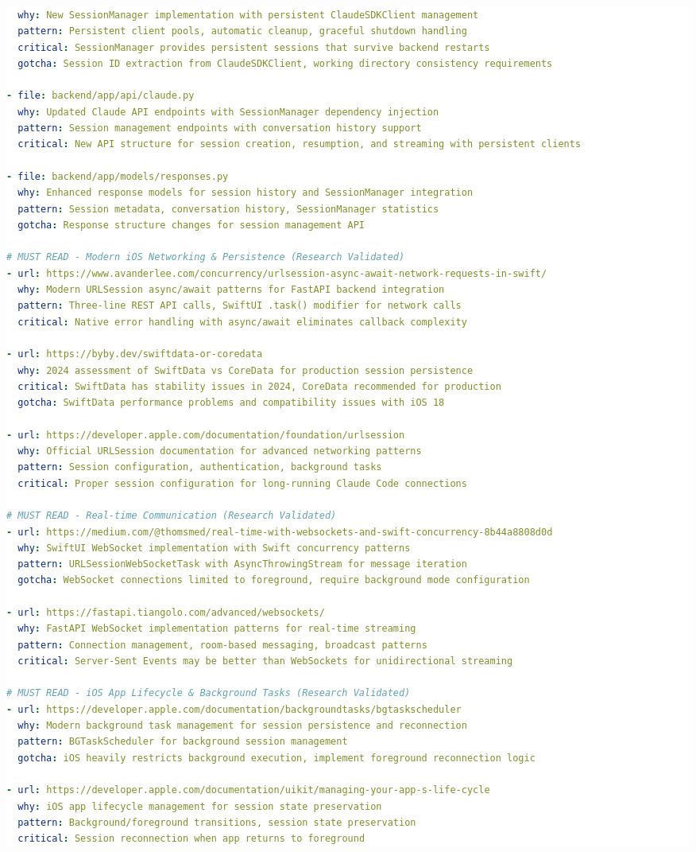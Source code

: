 ```yaml
  why: New SessionManager implementation with persistent ClaudeSDKClient management
  pattern: Persistent client pools, automatic cleanup, graceful shutdown handling
  critical: SessionManager provides persistent sessions that survive backend restarts
  gotcha: Session ID extraction from ClaudeSDKClient, working directory consistency requirements

- file: backend/app/api/claude.py
  why: Updated Claude API endpoints with SessionManager dependency injection
  pattern: Session management endpoints with conversation history support
  critical: New API structure for session creation, resumption, and streaming with persistent clients

- file: backend/app/models/responses.py
  why: Enhanced response models for session history and SessionManager integration
  pattern: Session metadata, conversation history, SessionManager statistics
  gotcha: Response structure changes for session management API

# MUST READ - Modern iOS Networking & Persistence (Research Validated)
- url: https://www.avanderlee.com/concurrency/urlsession-async-await-network-requests-in-swift/
  why: Modern URLSession async/await patterns for FastAPI backend integration
  pattern: Three-line REST API calls, SwiftUI .task() modifier for network calls
  critical: Native error handling with async/await eliminates callback complexity

- url: https://byby.dev/swiftdata-or-coredata
  why: 2024 assessment of SwiftData vs CoreData for production session persistence
  critical: SwiftData has stability issues in 2024, CoreData recommended for production
  gotcha: SwiftData performance problems and compatibility issues with iOS 18

- url: https://developer.apple.com/documentation/foundation/urlsession
  why: Official URLSession documentation for advanced networking patterns
  pattern: Session configuration, authentication, background tasks
  critical: Proper session configuration for long-running Claude Code connections

# MUST READ - Real-time Communication (Research Validated)
- url: https://medium.com/@thomsmed/real-time-with-websockets-and-swift-concurrency-8b44a8808d0d
  why: SwiftUI WebSocket implementation with Swift concurrency patterns
  pattern: URLSessionWebSocketTask with AsyncThrowingStream for message iteration
  gotcha: WebSocket connections limited to foreground, require background mode configuration

- url: https://fastapi.tiangolo.com/advanced/websockets/
  why: FastAPI WebSocket implementation patterns for real-time streaming
  pattern: Connection management, room-based messaging, broadcast patterns
  critical: Server-Sent Events may be better than WebSockets for unidirectional streaming

# MUST READ - iOS App Lifecycle & Background Tasks (Research Validated)
- url: https://developer.apple.com/documentation/backgroundtasks/bgtaskscheduler
  why: Modern background task management for session persistence and reconnection
  pattern: BGTaskScheduler for background session management
  gotcha: iOS heavily restricts background execution, implement foreground reconnection logic

- url: https://developer.apple.com/documentation/uikit/managing-your-app-s-life-cycle
  why: iOS app lifecycle management for session state preservation
  pattern: Background/foreground transitions, session state preservation
  critical: Session reconnection when app returns to foreground
```
